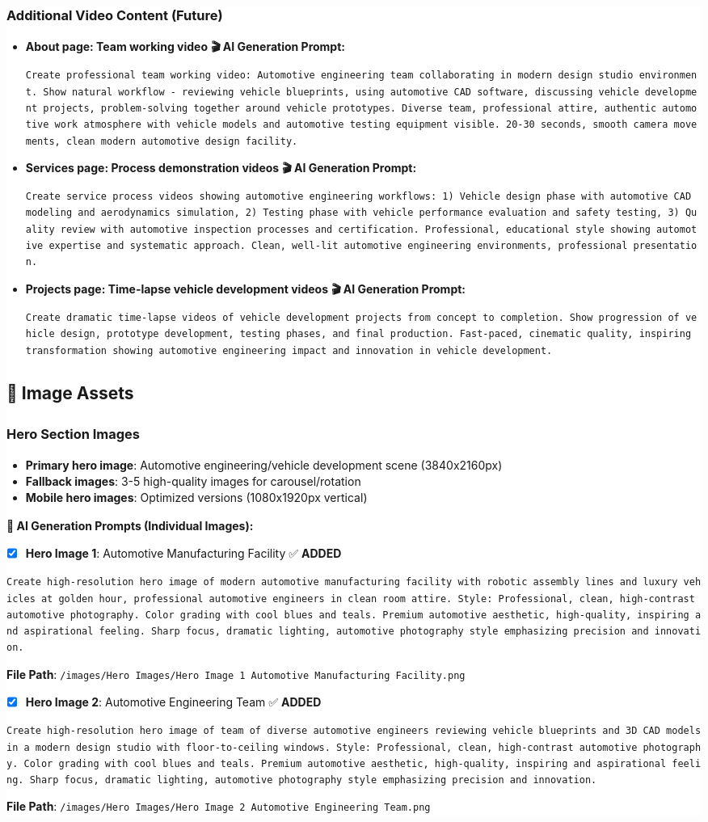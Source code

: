 ### Additional Video Content (Future)
- **About page: Team working video**
  **🎬 AI Generation Prompt:**
  ```
  Create professional team working video: Automotive engineering team collaborating in modern design studio environment. Show natural workflow - reviewing vehicle blueprints, using automotive CAD software, discussing vehicle development projects, problem-solving together around vehicle prototypes. Diverse team, professional attire, authentic automotive work atmosphere with vehicle models and automotive testing equipment visible. 20-30 seconds, smooth camera movements, clean modern automotive design facility.
  ```

- **Services page: Process demonstration videos**
  **🎬 AI Generation Prompt:**
  ```
  Create service process videos showing automotive engineering workflows: 1) Vehicle design phase with automotive CAD modeling and aerodynamics simulation, 2) Testing phase with vehicle performance evaluation and safety testing, 3) Quality review with automotive inspection processes and certification. Professional, educational style showing automotive expertise and systematic approach. Clean, well-lit automotive engineering environments, professional presentation.
  ```

- **Projects page: Time-lapse vehicle development videos**
  **🎬 AI Generation Prompt:**
  ```
  Create dramatic time-lapse videos of vehicle development projects from concept to completion. Show progression of vehicle design, prototype development, testing phases, and final production. Fast-paced, cinematic quality, inspiring transformation showing automotive engineering impact and innovation in vehicle development.
  ```

## 📸 Image Assets

### Hero Section Images
- **Primary hero image**: Automotive engineering/vehicle development scene (3840x2160px)
- **Fallback images**: 3-5 high-quality images for carousel/rotation
- **Mobile hero images**: Optimized versions (1080x1920px vertical)

**📸 AI Generation Prompts (Individual Images):**

- [x] **Hero Image 1**: Automotive Manufacturing Facility ✅ **ADDED**
```
Create high-resolution hero image of modern automotive manufacturing facility with robotic assembly lines and luxury vehicles at golden hour, professional automotive engineers in clean room attire. Style: Professional, clean, high-contrast automotive photography. Color grading with cool blues and teals. Premium automotive aesthetic, high-quality, inspiring and aspirational feeling. Sharp focus, dramatic lighting, automotive photography style emphasizing precision and innovation.
```
**File Path**: `/images/Hero Images/Hero Image 1 Automotive Manufacturing Facility.png`

- [x] **Hero Image 2**: Automotive Engineering Team ✅ **ADDED**
```
Create high-resolution hero image of team of diverse automotive engineers reviewing vehicle blueprints and 3D CAD models in a modern design studio with floor-to-ceiling windows. Style: Professional, clean, high-contrast automotive photography. Color grading with cool blues and teals. Premium automotive aesthetic, high-quality, inspiring and aspirational feeling. Sharp focus, dramatic lighting, automotive photography style emphasizing precision and innovation.
```
**File Path**: `/images/Hero Images/Hero Image 2 Automotive Engineering Team.png`
